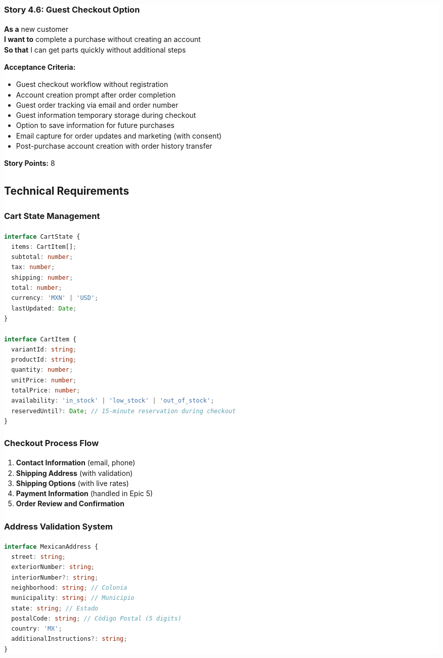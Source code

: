 ### Story 4.6: Guest Checkout Option
**As a** new customer  
**I want to** complete a purchase without creating an account  
**So that** I can get parts quickly without additional steps  

**Acceptance Criteria:**
- Guest checkout workflow without registration
- Account creation prompt after order completion
- Guest order tracking via email and order number
- Guest information temporary storage during checkout
- Option to save information for future purchases
- Email capture for order updates and marketing (with consent)
- Post-purchase account creation with order history transfer

**Story Points:** 8

## Technical Requirements

### Cart State Management
```typescript
interface CartState {
  items: CartItem[];
  subtotal: number;
  tax: number;
  shipping: number;
  total: number;
  currency: 'MXN' | 'USD';
  lastUpdated: Date;
}

interface CartItem {
  variantId: string;
  productId: string;
  quantity: number;
  unitPrice: number;
  totalPrice: number;
  availability: 'in_stock' | 'low_stock' | 'out_of_stock';
  reservedUntil?: Date; // 15-minute reservation during checkout
}
```

### Checkout Process Flow
1. **Contact Information** (email, phone)
2. **Shipping Address** (with validation)
3. **Shipping Options** (with live rates)
4. **Payment Information** (handled in Epic 5)
5. **Order Review and Confirmation**

### Address Validation System
```typescript
interface MexicanAddress {
  street: string;
  exteriorNumber: string;
  interiorNumber?: string;
  neighborhood: string; // Colonia
  municipality: string; // Municipio
  state: string; // Estado
  postalCode: string; // Código Postal (5 digits)
  country: 'MX';
  additionalInstructions?: string;
}
```

